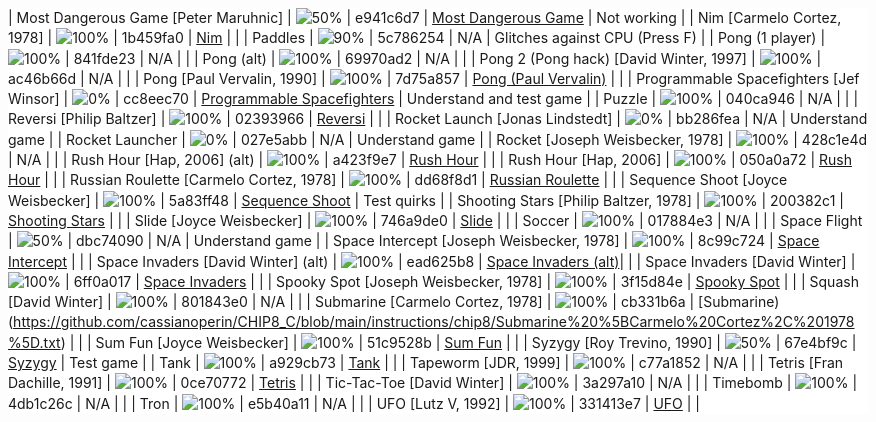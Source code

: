 | Most Dangerous Game [Peter Maruhnic] | ![50%](https://progress-bar.dev/50) | e941c6d7 | [Most Dangerous Game](https://github.com/cassianoperin/CHIP8_C/blob/main/instructions/chip8/Most%20Dangerous%20Game%20%5BPeter%20Maruhnic%5D.txt) | Not working |
| Nim [Carmelo Cortez, 1978] | ![100%](https://progress-bar.dev/100) | 1b459fa0 | [Nim](https://github.com/cassianoperin/CHIP8_C/blob/main/instructions/chip8/Nim%20%5BCarmelo%20Cortez%2C%201978%5D.txt) | |
| Paddles | ![90%](https://progress-bar.dev/90) | 5c786254 | N/A | Glitches against CPU (Press F) |
| Pong (1 player) | ![100%](https://progress-bar.dev/100) | 841fde23 | N/A | |
| Pong (alt) | ![100%](https://progress-bar.dev/100) | 69970ad2 | N/A | |
| Pong 2 (Pong hack) [David Winter, 1997] | ![100%](https://progress-bar.dev/100) | ac46b66d | N/A | |
| Pong [Paul Vervalin, 1990] | ![100%](https://progress-bar.dev/100) | 7d75a857 | [Pong (Paul Vervalin)](https://github.com/cassianoperin/CHIP8_C/blob/main/instructions/chip8/Pong%20%5BPaul%20Vervalin%2C%201990%5D.txt) | |
| Programmable Spacefighters [Jef Winsor] | ![0%](https://progress-bar.dev/0) | cc8eec70 | [Programmable Spacefighters](https://github.com/cassianoperin/CHIP8_C/blob/main/instructions/chip8/Programmable%20Spacefighters%20%5BJef%20Winsor%5D.txt) | Understand and test game |
| Puzzle | ![100%](https://progress-bar.dev/100) | 040ca946 | N/A | |
| Reversi [Philip Baltzer] | ![100%](https://progress-bar.dev/100) | 02393966 | [Reversi](https://github.com/cassianoperin/CHIP8_C/blob/main/instructions/chip8/Reversi%20%5BPhilip%20Baltzer%5D.txt) | |
| Rocket Launch [Jonas Lindstedt] | ![0%](https://progress-bar.dev/0) | bb286fea | N/A | Understand game |
| Rocket Launcher | ![0%](https://progress-bar.dev/0) | 027e5abb | N/A | Understand game |
| Rocket [Joseph Weisbecker, 1978] | ![100%](https://progress-bar.dev/100) | 428c1e4d | N/A | |
| Rush Hour [Hap, 2006] (alt) | ![100%](https://progress-bar.dev/100) | a423f9e7 | [Rush Hour](https://github.com/cassianoperin/CHIP8_C/blob/main/instructions/chip8/Rush%20Hour%20%5BHap%2C%202006%5D.txt) | |
| Rush Hour [Hap, 2006] | ![100%](https://progress-bar.dev/100) | 050a0a72 | [Rush Hour](https://github.com/cassianoperin/CHIP8_C/blob/main/instructions/chip8/Rush%20Hour%20%5BHap%2C%202006%5D.txt) | |
| Russian Roulette [Carmelo Cortez, 1978] | ![100%](https://progress-bar.dev/100) | dd68f8d1 | [Russian Roulette](https://github.com/cassianoperin/CHIP8_C/blob/main/instructions/chip8/Russian%20Roulette%20%5BCarmelo%20Cortez%2C%201978%5D.txt) | |
| Sequence Shoot [Joyce Weisbecker] | ![100%](https://progress-bar.dev/100) | 5a83ff48 | [Sequence Shoot](https://github.com/cassianoperin/CHIP8_C/blob/main/instructions/chip8/Sequence%20Shoot%20%5BJoyce%20Weisbecker%5D.txt) | Test quirks |
| Shooting Stars [Philip Baltzer, 1978] | ![100%](https://progress-bar.dev/100) | 200382c1 | [Shooting Stars](https://github.com/cassianoperin/CHIP8_C/blob/main/instructions/chip8/Shooting%20Stars%20%5BPhilip%20Baltzer%2C%201978%5D.txt) | |
| Slide [Joyce Weisbecker] | ![100%](https://progress-bar.dev/100) | 746a9de0 | [Slide](https://github.com/cassianoperin/CHIP8_C/blob/main/instructions/chip8/Slide%20%5BJoyce%20Weisbecker%5D.txt) | |
| Soccer | ![100%](https://progress-bar.dev/100) | 017884e3 | N/A | |
| Space Flight | ![50%](https://progress-bar.dev/50) | dbc74090 | N/A | Understand game |
| Space Intercept [Joseph Weisbecker, 1978] | ![100%](https://progress-bar.dev/100) | 8c99c724 | [Space Intercept](https://github.com/cassianoperin/CHIP8_C/blob/main/instructions/chip8/Space%20Intercept%20%5BJoseph%20Weisbecker%2C%201978%5D.txt) | |
| Space Invaders [David Winter] (alt) | ![100%](https://progress-bar.dev/100) | ead625b8 | [Space Invaders (alt)](https://github.com/cassianoperin/CHIP8_C/blob/main/instructions/chip8/Space%20Invaders%20%5BDavid%20Winter%5D%20(alt).txt)| |
| Space Invaders [David Winter] | ![100%](https://progress-bar.dev/100) | 6ff0a017 | [Space Invaders](https://github.com/cassianoperin/CHIP8_C/blob/main/instructions/chip8/Space%20Invaders%20%5BDavid%20Winter%5D.txt) | |
| Spooky Spot [Joseph Weisbecker, 1978] | ![100%](https://progress-bar.dev/100) | 3f15d84e | [Spooky Spot](https://github.com/cassianoperin/CHIP8_C/blob/main/instructions/chip8/Spooky%20Spot%20%5BJoseph%20Weisbecker%2C%201978%5D.txt) | |
| Squash [David Winter] | ![100%](https://progress-bar.dev/100) | 801843e0 | N/A | |
| Submarine [Carmelo Cortez, 1978] | ![100%](https://progress-bar.dev/100) | cb331b6a | [Submarine)(https://github.com/cassianoperin/CHIP8_C/blob/main/instructions/chip8/Submarine%20%5BCarmelo%20Cortez%2C%201978%5D.txt) | |
| Sum Fun [Joyce Weisbecker] | ![100%](https://progress-bar.dev/100) | 51c9528b | [Sum Fun](https://github.com/cassianoperin/CHIP8_C/blob/main/instructions/chip8/Sum%20Fun%20%5BJoyce%20Weisbecker%5D.txt) | |
| Syzygy [Roy Trevino, 1990] | ![50%](https://progress-bar.dev/50) | 67e4bf9c | [Syzygy](https://github.com/cassianoperin/CHIP8_C/blob/main/instructions/chip8/Syzygy%20%5BRoy%20Trevino%2C%201990%5D.txt) | Test game |
| Tank | ![100%](https://progress-bar.dev/100) | a929cb73 | [Tank](https://github.com/cassianoperin/CHIP8_C/blob/main/instructions/chip8/Tank.txt) | |
| Tapeworm [JDR, 1999] | ![100%](https://progress-bar.dev/100) | c77a1852 | N/A | |
| Tetris [Fran Dachille, 1991] | ![100%](https://progress-bar.dev/100) | 0ce70772 | [Tetris](https://github.com/cassianoperin/CHIP8_C/blob/main/instructions/chip8/Tetris%20%5BFran%20Dachille%2C%201991%5D.txt) | |
| Tic-Tac-Toe [David Winter] | ![100%](https://progress-bar.dev/100) | 3a297a10 | N/A | |
| Timebomb | ![100%](https://progress-bar.dev/100) | 4db1c26c | N/A | |
| Tron | ![100%](https://progress-bar.dev/100) | e5b40a11 | N/A | |
| UFO [Lutz V, 1992] | ![100%](https://progress-bar.dev/100) | 331413e7 | [UFO](https://github.com/cassianoperin/CHIP8_C/blob/main/instructions/chip8/UFO%20%5BLutz%20V%2C%201992%5D.txt) | |